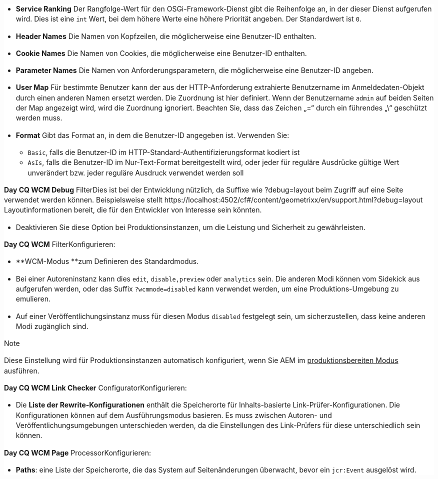* **Service Ranking** Der Rangfolge-Wert für den OSGi-Framework-Dienst gibt die Reihenfolge an, in der dieser Dienst aufgerufen wird. Dies ist eine 
`int` Wert, bei dem höhere Werte eine höhere Priorität angeben.
Der Standardwert ist `0`.

* **Header Names** Die Namen von Kopfzeilen, die möglicherweise eine Benutzer-ID enthalten.

* **Cookie Names** Die Namen von Cookies, die möglicherweise eine Benutzer-ID enthalten.

* **Parameter Names** Die Namen von Anforderungsparametern, die möglicherweise eine Benutzer-ID angeben.

* **User Map** Für bestimmte Benutzer kann der aus der HTTP-Anforderung extrahierte Benutzername im Anmeldedaten-Objekt durch einen anderen Namen ersetzt werden. Die Zuordnung ist hier definiert. Wenn der Benutzername 
`admin` auf beiden Seiten der Map angezeigt wird, wird die Zuordnung ignoriert. Beachten Sie, dass das Zeichen „=“ durch ein führendes „\“ geschützt werden muss.

* **Format** Gibt das Format an, in dem die Benutzer-ID angegeben ist. Verwenden Sie:

   * `Basic`, falls die Benutzer-ID im HTTP-Standard-Authentifizierungsformat kodiert ist
   * `AsIs`, falls die Benutzer-ID im Nur-Text-Format bereitgestellt wird, oder jeder für reguläre Ausdrücke gültige Wert unverändert bzw. jeder reguläre Ausdruck verwendet werden soll

**Day CQ WCM Debug** FilterDies ist bei der Entwicklung nützlich, da Suffixe wie ?debug=layout beim Zugriff auf eine Seite verwendet werden können. Beispielsweise stellt https://localhost:4502/cf#/content/geometrixx/en/support.html?debug=layout Layoutinformationen bereit, die für den Entwickler von Interesse sein könnten.

* Deaktivieren Sie diese Option bei Produktionsinstanzen, um die Leistung und Sicherheit zu gewährleisten.

**Day CQ WCM** FilterKonfigurieren:

* **WCM-Modus **zum Definieren des Standardmodus.
* Bei einer Autoreninstanz kann dies `edit`, `disable,preview` oder `analytics` sein.
Die anderen Modi können vom Sidekick aus aufgerufen werden, oder das Suffix `?wcmmode=disabled` kann verwendet werden, um eine Produktions-Umgebung zu emulieren.

* Auf einer Veröffentlichungsinstanz muss für diesen Modus `disabled` festgelegt sein, um sicherzustellen, dass keine anderen Modi zugänglich sind.

>[!NOTE]
>
>Diese Einstellung wird für Produktionsinstanzen automatisch konfiguriert, wenn Sie AEM im [produktionsbereiten Modus](/help/sites-administering/production-ready.md) ausführen.

**Day CQ WCM Link Checker** ConfiguratorKonfigurieren:

* Die **Liste der Rewrite-Konfigurationen** enthält die Speicherorte für Inhalts-basierte Link-Prüfer-Konfigurationen. Die Konfigurationen können auf dem Ausführungsmodus basieren. Es muss zwischen Autoren- und Veröffentlichungsumgebungen unterschieden werden, da die Einstellungen des Link-Prüfers für diese unterschiedlich sein können.

**Day CQ WCM Page** ProcessorKonfigurieren:

* **Paths**: eine Liste der Speicherorte, die das System auf Seitenänderungen überwacht, bevor ein `jcr:Event` ausgelöst wird.
